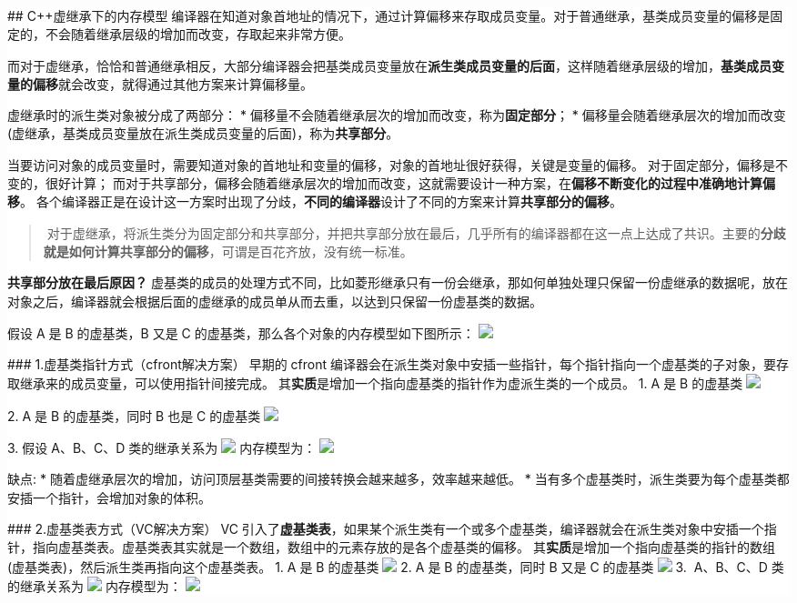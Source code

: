 
## C++虚继承下的内存模型
编译器在知道对象首地址的情况下，通过计算偏移来存取成员变量。对于普通继承，基类成员变量的偏移是固定的，不会随着继承层级的增加而改变，存取起来非常方便。

而对于虚继承，恰恰和普通继承相反，大部分编译器会把基类成员变量放在**派生类成员变量的后面**，这样随着继承层级的增加，**基类成员变量的偏移**就会改变，就得通过其他方案来计算偏移量。

虚继承时的派生类对象被分成了两部分：
* 偏移量不会随着继承层次的增加而改变，称为**固定部分**；
* 偏移量会随着继承层次的增加而改变(虚继承，基类成员变量放在派生类成员变量的后面)，称为**共享部分**。


当要访问对象的成员变量时，需要知道对象的首地址和变量的偏移，对象的首地址很好获得，关键是变量的偏移。
对于固定部分，偏移是不变的，很好计算；
而对于共享部分，偏移会随着继承层次的增加而改变，这就需要设计一种方案，在**偏移不断变化的过程中准确地计算偏移**。
各个编译器正是在设计这一方案时出现了分歧，**不同的编译器**设计了不同的方案来计算**共享部分的偏移**。
> 对于虚继承，将派生类分为固定部分和共享部分，并把共享部分放在最后，几乎所有的编译器都在这一点上达成了共识。主要的**分歧就是如何计算共享部分的偏移**，可谓是百花齐放，没有统一标准。

**共享部分放在最后原因？**
虚基类的成员的处理方式不同，比如菱形继承只有一份会继承，那如何单独处理只保留一份虚继承的数据呢，放在对象之后，编译器就会根据后面的虚继承的成员单从而去重，以达到只保留一份虚基类的数据。


假设 A 是 B 的虚基类，B 又是 C 的虚基类，那么各个对象的内存模型如下图所示：
![](https://sunxvming.com/imgs/bb3bd01f-9663-4470-8d36-5ad48aa451fa.png)


### 1.虚基类指针方式（cfront解决方案）
早期的 cfront 编译器会在派生类对象中安插一些指针，每个指针指向一个虚基类的子对象，要存取继承来的成员变量，可以使用指针间接完成。
其**实质**是增加一个指向虚基类的指针作为虚派生类的一个成员。
1. A 是 B 的虚基类
![](https://sunxvming.com/imgs/7f6b4758-1f76-4b2a-9823-4f18c78e5322.jpg)

2. A 是 B 的虚基类，同时 B 也是 C 的虚基类
![](https://sunxvming.com/imgs/33ed9ae4-b52d-4c5a-9894-07e68dffbb92.jpg)

3. 假设 A、B、C、D 类的继承关系为
![](https://sunxvming.com/imgs/43c10959-4225-4a17-a2e7-6e5c04314513.jpg)
内存模型为：
![](https://sunxvming.com/imgs/af9003a9-853c-4fca-bef0-9b8d428ab4d4.jpg)

缺点:
* 随着虚继承层次的增加，访问顶层基类需要的间接转换会越来越多，效率越来越低。
* 当有多个虚基类时，派生类要为每个虚基类都安插一个指针，会增加对象的体积。


### 2.虚基类表方式（VC解决方案）
VC 引入了**虚基类表**，如果某个派生类有一个或多个虚基类，编译器就会在派生类对象中安插一个指针，指向虚基类表。虚基类表其实就是一个数组，数组中的元素存放的是各个虚基类的偏移。
其**实质**是增加一个指向虚基类的指针的数组(虚基类表)，然后派生类再指向这个虚基类表。
1. A 是 B 的虚基类
![](https://sunxvming.com/imgs/10a51de7-d47b-44c5-a658-b46ec4b1c85d.png)
2. A 是 B 的虚基类，同时 B 又是 C 的虚基类
![](https://sunxvming.com/imgs/9e50e19f-de91-4eb5-a525-7e85ffc42966.png)
3.  A、B、C、D 类的继承关系为
![](https://sunxvming.com/imgs/943ea53b-1ca5-4cb0-97e8-8f7eb224d51f.jpg)
内存模型为：
![](https://sunxvming.com/imgs/ce32bf55-47eb-44f1-93e2-e7d109356732.jpg)
